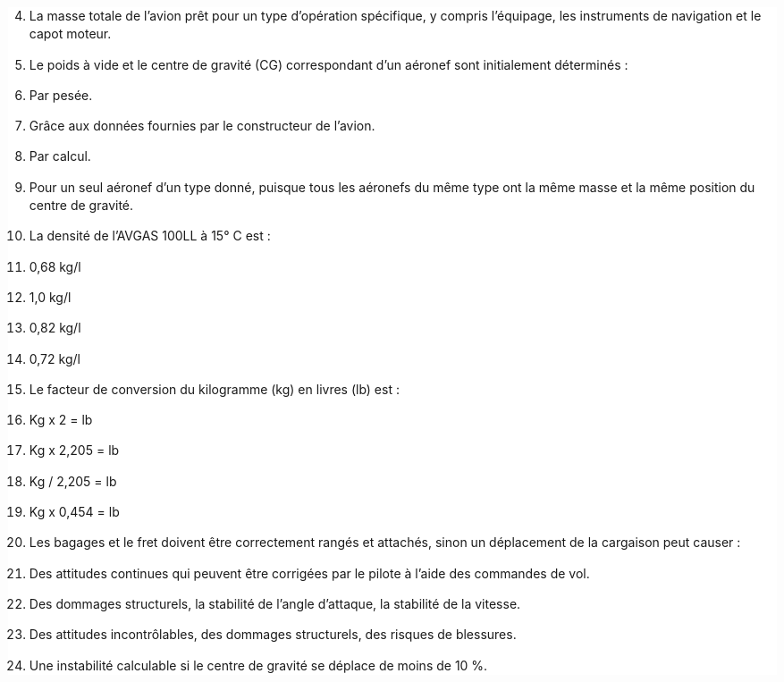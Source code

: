 4.  La masse totale de l’avion prêt pour un type d’opération spécifique,
    y compris l’équipage, les instruments de navigation et le capot
    moteur.



9.  Le poids à vide et le centre de gravité (CG) correspondant d’un
    aéronef sont initialement déterminés :



1.  Par pesée.

2.  Grâce aux données fournies par le constructeur de l’avion.

3.  Par calcul.

4.  Pour un seul aéronef d’un type donné, puisque tous les aéronefs du
    même type ont la même masse et la même position du centre de
    gravité.



10. La densité de l’AVGAS 100LL à 15° C est :



1.  0,68 kg/l

2.  1,0 kg/l

3.  0,82 kg/l

4.  0,72 kg/l



11. Le facteur de conversion du kilogramme (kg) en livres (lb) est :



1.  Kg x 2 = lb

2.  Kg x 2,205 = lb

3.  Kg / 2,205 = lb

4.  Kg x 0,454 = lb



12. Les bagages et le fret doivent être correctement rangés et attachés,
    sinon un déplacement de la cargaison peut causer :



1.  Des attitudes continues qui peuvent être corrigées par le pilote à
    l’aide des commandes de vol.

2.  Des dommages structurels, la stabilité de l’angle d’attaque, la
    stabilité de la vitesse.

3.  Des attitudes incontrôlables, des dommages structurels, des risques
    de blessures.

4.  Une instabilité calculable si le centre de gravité se déplace de
    moins de 10 %.
